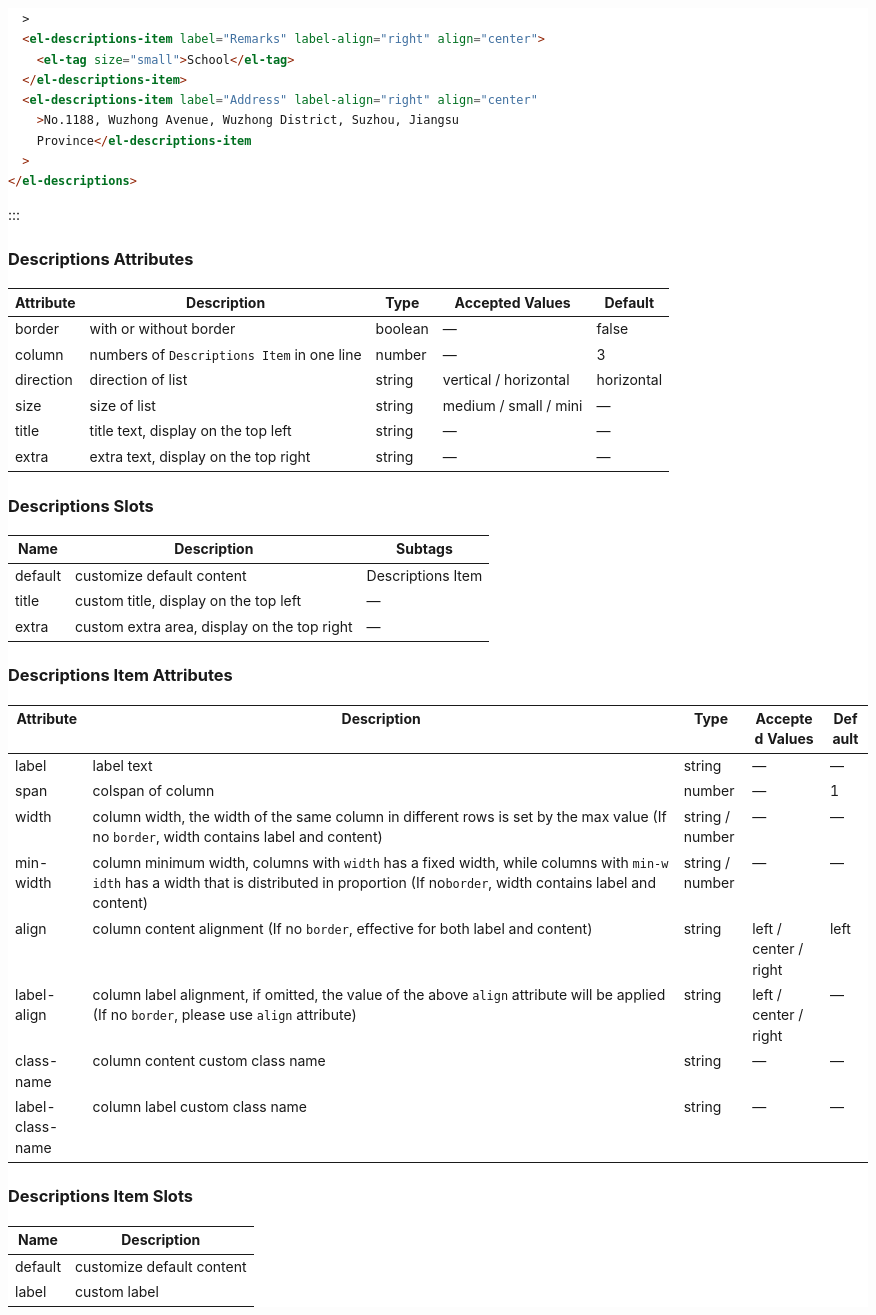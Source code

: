 ```html
  >
  <el-descriptions-item label="Remarks" label-align="right" align="center">
    <el-tag size="small">School</el-tag>
  </el-descriptions-item>
  <el-descriptions-item label="Address" label-align="right" align="center"
    >No.1188, Wuzhong Avenue, Wuzhong District, Suzhou, Jiangsu
    Province</el-descriptions-item
  >
</el-descriptions>
```

:::

### Descriptions Attributes

| Attribute | Description                                | Type    | Accepted Values       | Default    |
| --------- | ------------------------------------------ | ------- | --------------------- | ---------- |
| border    | with or without border                     | boolean | —                     | false      |
| column    | numbers of `Descriptions Item` in one line | number  | —                     | 3          |
| direction | direction of list                          | string  | vertical / horizontal | horizontal |
| size      | size of list                               | string  | medium / small / mini | —          |
| title     | title text, display on the top left        | string  | —                     | —          |
| extra     | extra text, display on the top right       | string  | —                     | —          |

### Descriptions Slots

| Name    | Description                                 | Subtags           |
| ------- | ------------------------------------------- | ----------------- |
| default | customize default content                   | Descriptions Item |
| title   | custom title, display on the top left       | —                 |
| extra   | custom extra area, display on the top right | —                 |

### Descriptions Item Attributes

| Attribute        | Description                                                                                                                                                                                  | Type            | Accepted Values       | Default |
| ---------------- | -------------------------------------------------------------------------------------------------------------------------------------------------------------------------------------------- | --------------- | --------------------- | ------- |
| label            | label text                                                                                                                                                                                   | string          | —                     | —       |
| span             | colspan of column                                                                                                                                                                            | number          | —                     | 1       |
| width            | column width, the width of the same column in different rows is set by the max value (If no `border`, width contains label and content)                                                      | string / number | —                     | —       |
| min-width        | column minimum width, columns with `width` has a fixed width, while columns with `min-width` has a width that is distributed in proportion (If no`border`, width contains label and content) | string / number | —                     | —       |
| align            | column content alignment (If no `border`, effective for both label and content)                                                                                                              | string          | left / center / right | left    |
| label-align      | column label alignment, if omitted, the value of the above `align` attribute will be applied (If no `border`, please use `align` attribute)                                                  | string          | left / center / right | —       |
| class-name       | column content custom class name                                                                                                                                                             | string          | —                     | —       |
| label-class-name | column label custom class name                                                                                                                                                               | string          | —                     | —       |

### Descriptions Item Slots

| Name    | Description               |
| ------- | ------------------------- |
| default | customize default content |
| label   | custom label              |
